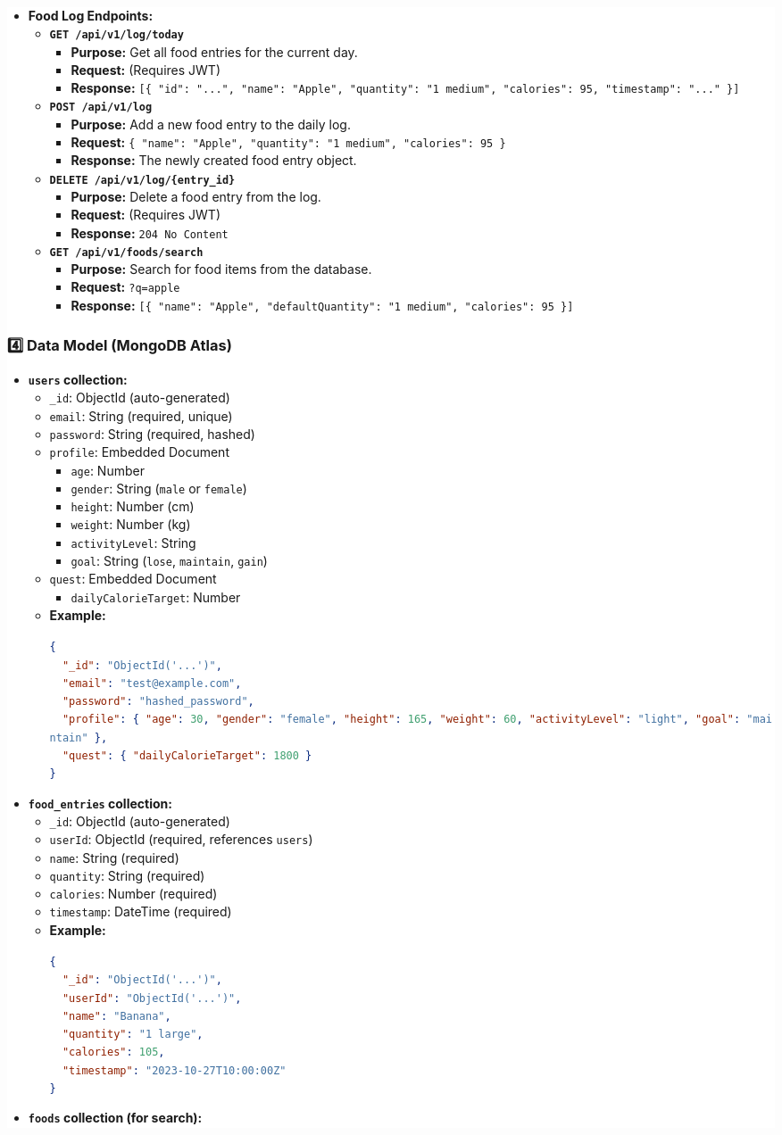 - **Food Log Endpoints:**
  - **`GET /api/v1/log/today`**
    - **Purpose:** Get all food entries for the current day.
    - **Request:** (Requires JWT)
    - **Response:** `[{ "id": "...", "name": "Apple", "quantity": "1 medium", "calories": 95, "timestamp": "..." }]`
  - **`POST /api/v1/log`**
    - **Purpose:** Add a new food entry to the daily log.
    - **Request:** `{ "name": "Apple", "quantity": "1 medium", "calories": 95 }`
    - **Response:** The newly created food entry object.
  - **`DELETE /api/v1/log/{entry_id}`**
    - **Purpose:** Delete a food entry from the log.
    - **Request:** (Requires JWT)
    - **Response:** `204 No Content`
  - **`GET /api/v1/foods/search`**
    - **Purpose:** Search for food items from the database.
    - **Request:** `?q=apple`
    - **Response:** `[{ "name": "Apple", "defaultQuantity": "1 medium", "calories": 95 }]`

### 4️⃣ Data Model (MongoDB Atlas)
- **`users` collection:**
  - `_id`: ObjectId (auto-generated)
  - `email`: String (required, unique)
  - `password`: String (required, hashed)
  - `profile`: Embedded Document
    - `age`: Number
    - `gender`: String (`male` or `female`)
    - `height`: Number (cm)
    - `weight`: Number (kg)
    - `activityLevel`: String
    - `goal`: String (`lose`, `maintain`, `gain`)
  - `quest`: Embedded Document
    - `dailyCalorieTarget`: Number
  - **Example:**
    ```json
    {
      "_id": "ObjectId('...')",
      "email": "test@example.com",
      "password": "hashed_password",
      "profile": { "age": 30, "gender": "female", "height": 165, "weight": 60, "activityLevel": "light", "goal": "maintain" },
      "quest": { "dailyCalorieTarget": 1800 }
    }
    ```
- **`food_entries` collection:**
  - `_id`: ObjectId (auto-generated)
  - `userId`: ObjectId (required, references `users`)
  - `name`: String (required)
  - `quantity`: String (required)
  - `calories`: Number (required)
  - `timestamp`: DateTime (required)
  - **Example:**
    ```json
    {
      "_id": "ObjectId('...')",
      "userId": "ObjectId('...')",
      "name": "Banana",
      "quantity": "1 large",
      "calories": 105,
      "timestamp": "2023-10-27T10:00:00Z"
    }
    ```
- **`foods` collection (for search):**